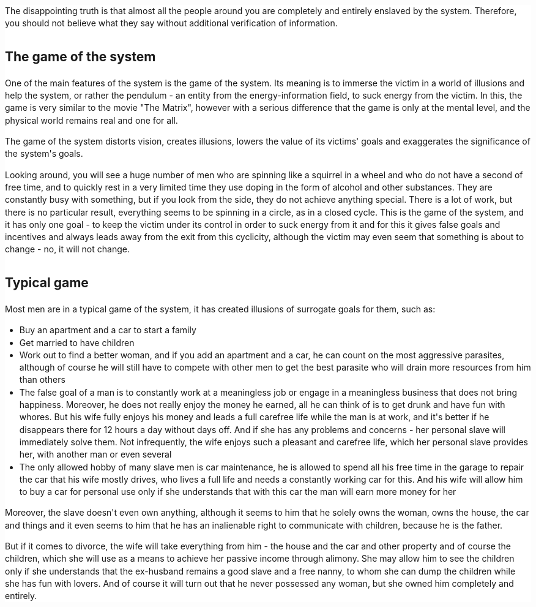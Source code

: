 The disappointing truth is that almost all the people around you are completely and entirely enslaved by the system. Therefore, you should not believe what they say without additional verification of information.

## The game of the system

One of the main features of the system is the game of the system. Its meaning is to immerse the victim in a world of illusions and help the system, or rather the pendulum - an entity from the energy-information field, to suck energy from the victim. In this, the game is very similar to the movie "The Matrix", however with a serious difference that the game is only at the mental level, and the physical world remains real and one for all.

The game of the system distorts vision, creates illusions, lowers the value of its victims' goals and exaggerates the significance of the system's goals.

Looking around, you will see a huge number of men who are spinning like a squirrel in a wheel and who do not have a second of free time, and to quickly rest in a very limited time they use doping in the form of alcohol and other substances. They are constantly busy with something, but if you look from the side, they do not achieve anything special. There is a lot of work, but there is no particular result, everything seems to be spinning in a circle, as in a closed cycle. This is the game of the system, and it has only one goal - to keep the victim under its control in order to suck energy from it and for this it gives false goals and incentives and always leads away from the exit from this cyclicity, although the victim may even seem that something is about to change - no, it will not change.

## Typical game

Most men are in a typical game of the system, it has created illusions of surrogate goals for them, such as:

- Buy an apartment and a car to start a family
- Get married to have children
- Work out to find a better woman, and if you add an apartment and a car, he can count on the most aggressive parasites, although of course he will still have to compete with other men to get the best parasite who will drain more resources from him than others
- The false goal of a man is to constantly work at a meaningless job or engage in a meaningless business that does not bring happiness. Moreover, he does not really enjoy the money he earned, all he can think of is to get drunk and have fun with whores. But his wife fully enjoys his money and leads a full carefree life while the man is at work, and it's better if he disappears there for 12 hours a day without days off. And if she has any problems and concerns - her personal slave will immediately solve them. Not infrequently, the wife enjoys such a pleasant and carefree life, which her personal slave provides her, with another man or even several
- The only allowed hobby of many slave men is car maintenance, he is allowed to spend all his free time in the garage to repair the car that his wife mostly drives, who lives a full life and needs a constantly working car for this. And his wife will allow him to buy a car for personal use only if she understands that with this car the man will earn more money for her

Moreover, the slave doesn't even own anything, although it seems to him that he solely owns the woman, owns the house, the car and things and it even seems to him that he has an inalienable right to communicate with children, because he is the father.

But if it comes to divorce, the wife will take everything from him - the house and the car and other property and of course the children, which she will use as a means to achieve her passive income through alimony. She may allow him to see the children only if she understands that the ex-husband remains a good slave and a free nanny, to whom she can dump the children while she has fun with lovers. And of course it will turn out that he never possessed any woman, but she owned him completely and entirely.
